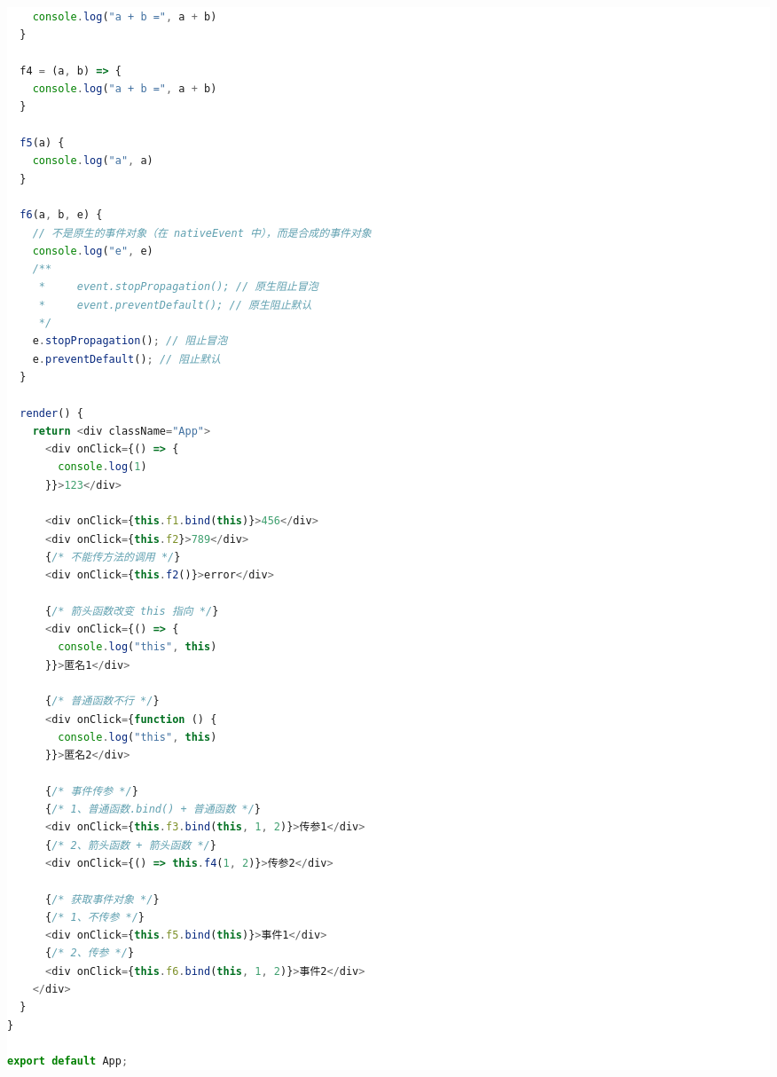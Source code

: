 ``` js
    console.log("a + b =", a + b)
  }

  f4 = (a, b) => {
    console.log("a + b =", a + b)
  }

  f5(a) {
    console.log("a", a)
  }

  f6(a, b, e) {
    // 不是原生的事件对象（在 nativeEvent 中），而是合成的事件对象
    console.log("e", e)
    /**
     *     event.stopPropagation(); // 原生阻止冒泡
     *     event.preventDefault(); // 原生阻止默认
     */
    e.stopPropagation(); // 阻止冒泡
    e.preventDefault(); // 阻止默认
  }

  render() {
    return <div className="App">
      <div onClick={() => {
        console.log(1)
      }}>123</div>

      <div onClick={this.f1.bind(this)}>456</div>
      <div onClick={this.f2}>789</div>
      {/* 不能传方法的调用 */}
      <div onClick={this.f2()}>error</div>

      {/* 箭头函数改变 this 指向 */}
      <div onClick={() => {
        console.log("this", this)
      }}>匿名1</div>
      
      {/* 普通函数不行 */}
      <div onClick={function () {
        console.log("this", this)
      }}>匿名2</div>

      {/* 事件传参 */}
      {/* 1、普通函数.bind() + 普通函数 */}
      <div onClick={this.f3.bind(this, 1, 2)}>传参1</div>
      {/* 2、箭头函数 + 箭头函数 */}
      <div onClick={() => this.f4(1, 2)}>传参2</div>

      {/* 获取事件对象 */}
      {/* 1、不传参 */}
      <div onClick={this.f5.bind(this)}>事件1</div>
      {/* 2、传参 */}
      <div onClick={this.f6.bind(this, 1, 2)}>事件2</div>
    </div>
  }
}

export default App;

```
